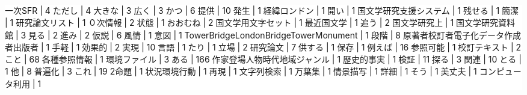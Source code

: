 一次SFR | 4
ただし | 4
大きな | 3
広く | 3
かつ | 6
提供 | 10
発生 | 1
経緯ロンドン | 1
開い | 1
国文学研究支援システム | 1
残せる | 1
簡潔 | 1
研究論文リスト | 1
０次情報 | 2
状態 | 1
おおむね | 2
国文学用文字セット | 1
最近国文学 | 1
追う | 2
国文学研究上 | 1
国文学研究資料館 | 3
見る | 2
進み | 2
仮説 | 6
風情 | 1
意図 | 1
TowerBridgeLondonBridgeTowerMonument | 1
段階 | 8
原著者校訂者電子化データ作成者出版者 | 1
手軽 | 1
効果的 | 2
実現 | 10
言語 | 1
たり | 1
立場 | 2
研究論文 | 7
供する | 1
保存 | 1
例えば | 16
参照可能 | 1
校訂テキスト | 2
こと | 68
各種参照情報 | 1
環境ファイル | 3
ある | 166
作家登場人物時代地域ジャンル | 1
歴史的事実 | 1
検証 | 11
探る | 3
関連 | 10
とる | 1
他 | 8
普遍化 | 3
これ | 19
2命題 | 1
状況環境行動 | 1
再現 | 1
文字列検索 | 1
万葉集 | 1
情景描写 | 1
詳細 | 1
そう | 1
美丈夫 | 1
コンピュータ利用 | 1